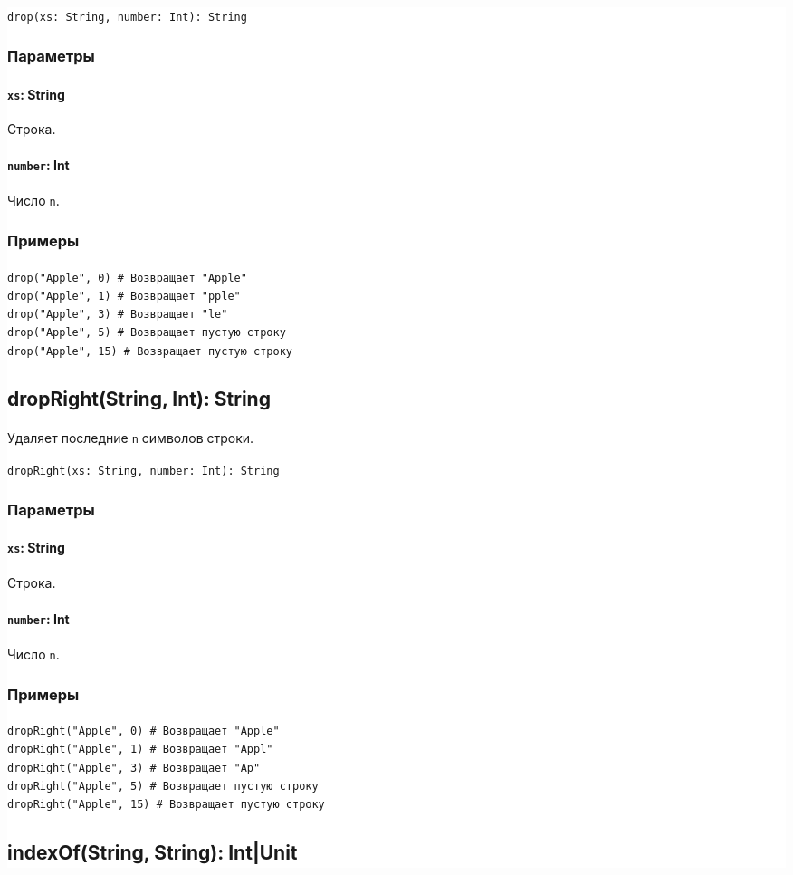 ``` ride
drop(xs: String, number: Int): String
```

### Параметры

#### `xs`: String

Строка.

#### `number`: Int

Число `n`.

### Примеры

```ride
drop("Apple", 0) # Возвращает "Apple"
drop("Apple", 1) # Возвращает "pple"
drop("Apple", 3) # Возвращает "le"
drop("Apple", 5) # Возвращает пустую строку
drop("Apple", 15) # Возвращает пустую строку
```

## dropRight(String, Int): String<a id=drop-right></a>

Удаляет последние `n` символов строки.

``` ride
dropRight(xs: String, number: Int): String
```

### Параметры

#### `xs`: String

Строка.

#### `number`: Int

Число `n`.

### Примеры

```ride
dropRight("Apple", 0) # Возвращает "Apple"
dropRight("Apple", 1) # Возвращает "Appl"
dropRight("Apple", 3) # Возвращает "Ap"
dropRight("Apple", 5) # Возвращает пустую строку
dropRight("Apple", 15) # Возвращает пустую строку
```

## indexOf(String, String): Int&#124;Unit<a id=index-of></a>
